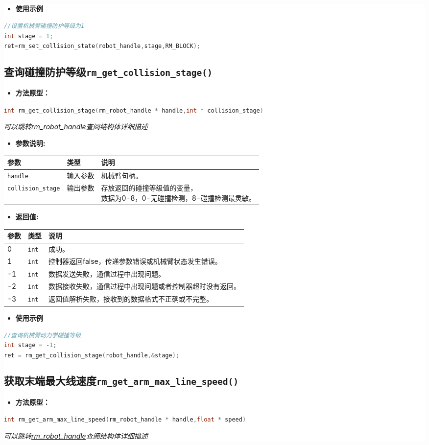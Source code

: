 - **使用示例**
  
```C
//设置机械臂碰撞防护等级为1
int stage = 1;
ret=rm_set_collision_state(robot_handle,stage,RM_BLOCK);
```

## 查询碰撞防护等级`rm_get_collision_stage()`

- **方法原型：**

```C
int rm_get_collision_stage(rm_robot_handle * handle,int * collision_stage)
```

*可以跳转[rm_robot_handle](../struct/robotHandle)查阅结构体详细描述*

- **参数说明:**

|   参数    |   类型    |   说明    |
| :--- | :--- | :--- |
|   `handle`  |    输入参数    |    机械臂句柄。    |
|  `collision_stage`  |    输出参数    |    存放返回的碰撞等级值的变量，<br>数据为0-8，0-无碰撞检测，8-碰撞检测最灵敏。    |

- **返回值:**

|   参数    |   类型    |   说明    |
| :--- | :--- | :--- |
|   0  |    `int`    |    成功。    |
|   1  |    `int`    |    控制器返回false，传递参数错误或机械臂状态发生错误。    |
|  -1  |    `int`    |    数据发送失败，通信过程中出现问题。    |
|  -2  |    `int`    |    数据接收失败，通信过程中出现问题或者控制器超时没有返回。    |
|  -3  |    `int`    |    返回值解析失败，接收到的数据格式不正确或不完整。    |

- **使用示例**
  
```C
//查询机械臂动力学碰撞等级
int stage = -1;
ret = rm_get_collision_stage(robot_handle,&stage);
```

## 获取末端最大线速度`rm_get_arm_max_line_speed()`

- **方法原型：**

```C
int rm_get_arm_max_line_speed(rm_robot_handle * handle,float * speed)
```

*可以跳转[rm_robot_handle](../struct/robotHandle)查阅结构体详细描述*
